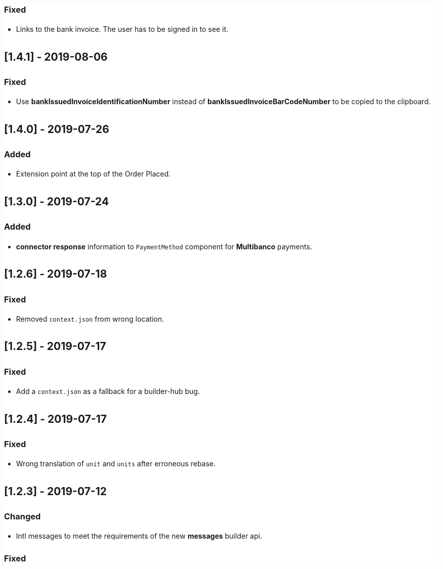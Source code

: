 ### Fixed

- Links to the bank invoice. The user has to be signed in to see it.

## [1.4.1] - 2019-08-06

### Fixed

- Use **bankIssuedInvoiceIdentificationNumber** instead of **bankIssuedInvoiceBarCodeNumber** to be copied to the clipboard.

## [1.4.0] - 2019-07-26

### Added

- Extension point at the top of the Order Placed.

## [1.3.0] - 2019-07-24

### Added

- **connector response** information to `PaymentMethod` component for **Multibanco** payments.

## [1.2.6] - 2019-07-18

### Fixed

- Removed `context.json` from wrong location.

## [1.2.5] - 2019-07-17

### Fixed

- Add a `context.json` as a fallback for a builder-hub bug.

## [1.2.4] - 2019-07-17

### Fixed

- Wrong translation of `unit` and `units` after erroneous rebase.

## [1.2.3] - 2019-07-12

### Changed

- Intl messages to meet the requirements of the new **messages** builder api.

### Fixed
